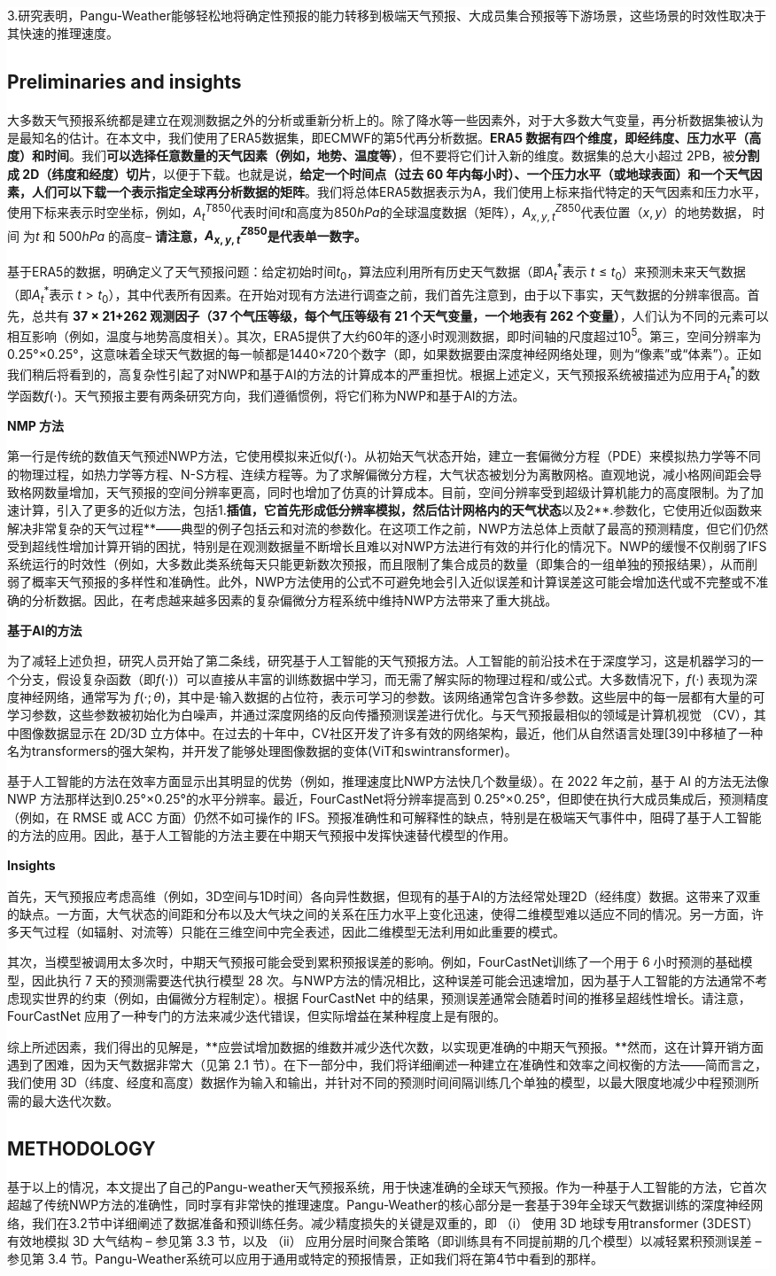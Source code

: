 3.研究表明，Pangu-Weather能够轻松地将确定性预报的能力转移到极端天气预报、大成员集合预报等下游场景，这些场景的时效性取决于其快速的推理速度。

## Preliminaries and insights

大多数天气预报系统都是建立在观测数据之外的分析或重新分析上的。除了降水等一些因素外，对于大多数大气变量，再分析数据集被认为是最知名的估计。在本文中，我们使用了ERA5数据集，即ECMWF的第5代再分析数据。**ERA5 数据有四个维度，即经纬度、压力水平（高度）和时间**。我们**可以选择任意数量的天气因素（例如，地势、温度等）**，但不要将它们计入新的维度。数据集的总大小超过 2PB，被**分割成 2D（纬度和经度）切片**，以便于下载。也就是说，**给定一个时间点（过去 60 年内每小时）、一个压力水平（或地球表面）和一个天气因素，人们可以下载一个表示指定全球再分析数据的矩阵**。我们将总体ERA5数据表示为A，我们使用上标来指代特定的天气因素和压力水平，使用下标来表示时空坐标，例如，$A^{T850}_{t}$代表时间$t$和高度为850$hPa$的全球温度数据（矩阵），$A^{Z850}_{x,y,t}$代表位置$（x,y）$的地势数据， 时间 为$t$ 和 500$hPa$ 的高度– **请注意，$A^{Z850}_{x,y,t}$是代表单一数字。**

基于ERA5的数据，明确定义了天气预报问题：给定初始时间$t_{0}$，算法应利用所有历史天气数据（即$A^{*}_{t}$表示 $t\leq t_{0}$）来预测未来天气数据（即$A^{*}_{t}$表示 $t> t_{0}$），其中代表所有因素。在开始对现有方法进行调查之前，我们首先注意到，由于以下事实，天气数据的分辨率很高。首先，总共有 **37 × 21+262 观测因子（37 个气压等级，每个气压等级有 21 个天气变量，一个地表有 262 个变量）**，人们认为不同的元素可以相互影响（例如，温度与地势高度相关）。其次，ERA5提供了大约60年的逐小时观测数据，即时间轴的尺度超过$10^5$。第三，空间分辨率为0.25°×0.25°，这意味着全球天气数据的每一帧都是1440×720个数字（即，如果数据要由深度神经网络处理，则为“像素”或“体素”）。正如我们稍后将看到的，高复杂性引起了对NWP和基于AI的方法的计算成本的严重担忧。根据上述定义，天气预报系统被描述为应用于$A^{*}_{t}$的数学函数$f(\cdot )$。天气预报主要有两条研究方向，我们遵循惯例，将它们称为NWP和基于AI的方法。

**NMP 方法**

第一行是传统的数值天气预述NWP方法，它使用模拟来近似$f(\cdot )$。从初始天气状态开始，建立一套偏微分方程（PDE）来模拟热力学等不同的物理过程，如热力学等方程、N-S方程、连续方程等。为了求解偏微分方程，大气状态被划分为离散网格。直观地说，减小格网间距会导致格网数量增加，天气预报的空间分辨率更高，同时也增加了仿真的计算成本。目前，空间分辨率受到超级计算机能力的高度限制。为了加速计算，引入了更多的近似方法，包括1.**插值，它首先形成低分辨率模拟，然后估计网格内的天气状态**以及2**.参数化，它使用近似函数来解决非常复杂的天气过程**——典型的例子包括云和对流的参数化。在这项工作之前，NWP方法总体上贡献了最高的预测精度，但它们仍然受到超线性增加计算开销的困扰，特别是在观测数据量不断增长且难以对NWP方法进行有效的并行化的情况下。NWP的缓慢不仅削弱了IFS系统运行的时效性（例如，大多数此类系统每天只能更新数次预报，而且限制了集合成员的数量（即集合的一组单独的预报结果），从而削弱了概率天气预报的多样性和准确性。此外，NWP方法使用的公式不可避免地会引入近似误差和计算误差这可能会增加迭代或不完整或不准确的分析数据。因此，在考虑越来越多因素的复杂偏微分方程系统中维持NWP方法带来了重大挑战。

**基于AI的方法**

为了减轻上述负担，研究人员开始了第二条线，研究基于人工智能的天气预报方法。人工智能的前沿技术在于深度学习，这是机器学习的一个分支，假设复杂函数（即$f(\cdot )$）可以直接从丰富的训练数据中学习，而无需了解实际的物理过程和/或公式。大多数情况下，$f(\cdot )$ 表现为深度神经网络，通常写为 $f(\cdot ;\theta)$，其中是$\cdot$输入数据的占位符，表示可学习的参数。该网络通常包含许多参数。这些层中的每一层都有大量的可学习参数，这些参数被初始化为白噪声，并通过深度网络的反向传播预测误差进行优化。与天气预报最相似的领域是计算机视觉 （CV），其中图像数据显示在 2D/3D 立方体中。在过去的十年中，CV社区开发了许多有效的网络架构，最近，他们从自然语言处理[39]中移植了一种名为transformers的强大架构，并开发了能够处理图像数据的变体(ViT和swintransformer)。

基于人工智能的方法在效率方面显示出其明显的优势（例如，推理速度比NWP方法快几个数量级）。在 2022 年之前，基于 AI 的方法无法像 NWP 方法那样达到0.25°×0.25°的水平分辨率。最近，FourCastNet将分辨率提高到 0.25°×0.25°，但即使在执行大成员集成后，预测精度（例如，在 RMSE 或 ACC 方面）仍然不如可操作的 IFS。预报准确性和可解释性的缺点，特别是在极端天气事件中，阻碍了基于人工智能的方法的应用。因此，基于人工智能的方法主要在中期天气预报中发挥快速替代模型的作用。

**Insights**

首先，天气预报应考虑高维（例如，3D空间与1D时间）各向异性数据，但现有的基于AI的方法经常处理2D（经纬度）数据。这带来了双重的缺点。一方面，大气状态的间距和分布以及大气块之间的关系在压力水平上变化迅速，使得二维模型难以适应不同的情况。另一方面，许多天气过程（如辐射、对流等）只能在三维空间中完全表述，因此二维模型无法利用如此重要的模式。

其次，当模型被调用太多次时，中期天气预报可能会受到累积预报误差的影响。例如，FourCastNet训练了一个用于 6 小时预测的基础模型，因此执行 7 天的预测需要迭代执行模型 28 次。与NWP方法的情况相比，这种误差可能会迅速增加，因为基于人工智能的方法通常不考虑现实世界的约束（例如，由偏微分方程制定）。根据 FourCastNet 中的结果，预测误差通常会随着时间的推移呈超线性增长。请注意，FourCastNet 应用了一种专门的方法来减少迭代错误，但实际增益在某种程度上是有限的。

综上所述因素，我们得出的见解是，**应尝试增加数据的维数并减少迭代次数，以实现更准确的中期天气预报。**然而，这在计算开销方面遇到了困难，因为天气数据非常大（见第 2.1 节）。在下一部分中，我们将详细阐述一种建立在准确性和效率之间权衡的方法——简而言之，我们使用 3D（纬度、经度和高度）数据作为输入和输出，并针对不同的预测时间间隔训练几个单独的模型，以最大限度地减少中程预测所需的最大迭代次数。

## METHODOLOGY

基于以上的情况，本文提出了自己的Pangu-weather天气预报系统，用于快速准确的全球天气预报。作为一种基于人工智能的方法，它首次超越了传统NWP方法的准确性，同时享有非常快的推理速度。Pangu-Weather的核心部分是一套基于39年全球天气数据训练的深度神经网络，我们在3.2节中详细阐述了数据准备和预训练任务。减少精度损失的关键是双重的，即 （i） 使用 3D 地球专用transformer (3DEST） 有效地模拟 3D 大气结构 – 参见第 3.3 节，以及 （ii） 应用分层时间聚合策略（即训练具有不同提前期的几个模型）以减轻累积预测误差 – 参见第 3.4 节。Pangu-Weather系统可以应用于通用或特定的预报情景，正如我们将在第4节中看到的那样。
